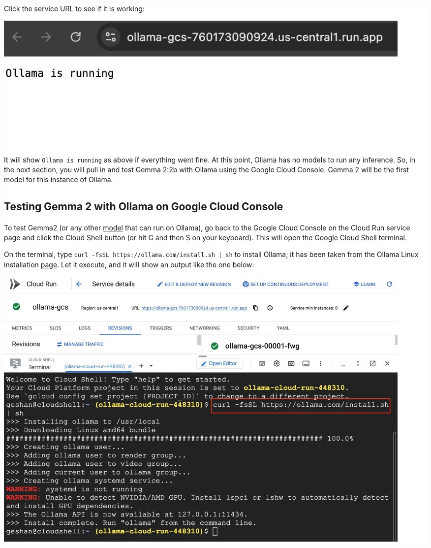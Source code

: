 Click the service URL to see if it is working:

<img class="center" src="/images/ollama-google-cloud-run/24cloud-run-ollama-up.jpg" loading="lazy" title="Ollama server is running on Cloud Run without any models" alt="Ollama server is running on Cloud Run without any models">

It will show `Ollama is running` as above if everything went fine. At this point, Ollama has no models to run any inference. So, in the next section, you will pull in and test Gemma 2:2b with Ollama using the Google Cloud Console. Gemma 2 will be the first model for this instance of Ollama.

## Testing Gemma 2 with Ollama on Google Cloud Console

To test Gemma2 (or any other [model](https://ollama.com/search) that can run on Ollama), go back to the Google Cloud Console on the Cloud Run service page and click the Cloud Shell button (or hit G and then S on your keyboard). This will open the [Google Cloud Shell](https://cloud.google.com/shell/docs/using-cloud-shell) terminal.

On the terminal, type `curl -fsSL https://ollama.com/install.sh | sh` to install Ollama; it has been taken from the Ollama Linux installation [page](https://ollama.com/download/linux). Let it execute, and it will show an output like the one below:

<img class="center" src="/images/ollama-google-cloud-run/25ollama-install.jpg" loading="lazy" title="Install Ollama on Google Cloud console with the script from the official website" alt="Install Ollama on Google Cloud console with the script from the official website">
